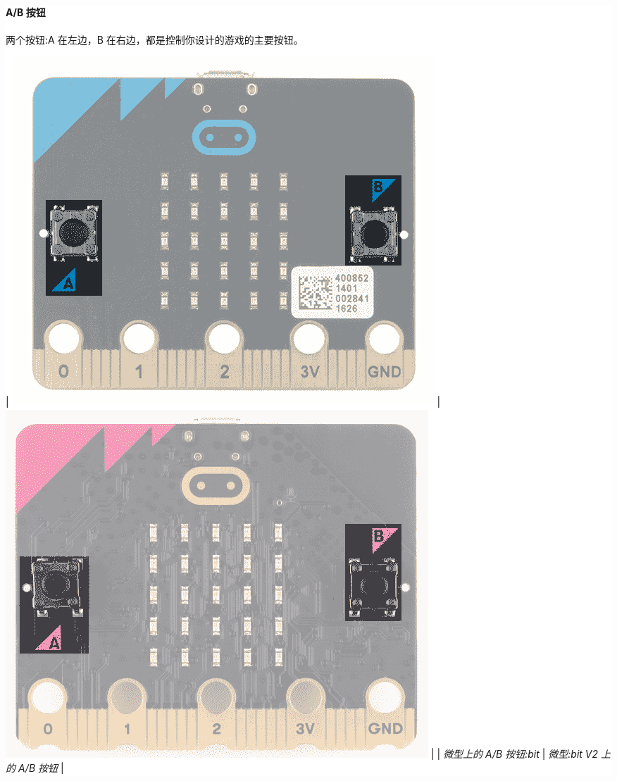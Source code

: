#### A/B 按钮

两个按钮:A 在左边，B 在右边，都是控制你设计的游戏的主要按钮。

| [![](img/9aa5ef6144e0bda5d97c715e1ca351a3.png)](https://cdn.sparkfun.com/assets/learn_tutorials/6/3/9/13988-05_micro_bit_Front_Buttons.jpg) | [![](img/a234df9e9fe466f5a64c40320b1200d8.png)](https://cdn.sparkfun.com/assets/learn_tutorials/1/9/9/7/17287-micro-bit2-Front_Buttons.jpg) |
| *微型上的 A/B 按钮:bit* | *微型:bit V2 上的 A/B 按钮* |
